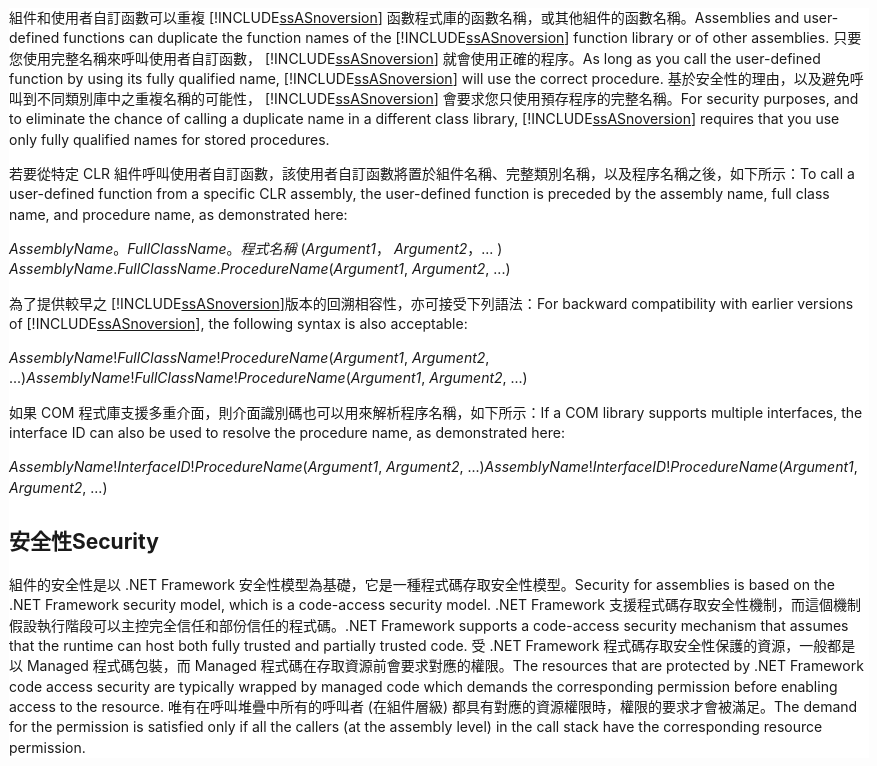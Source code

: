  <span data-ttu-id="a846c-139">組件和使用者自訂函數可以重複 [!INCLUDE[ssASnoversion](../../includes/ssasnoversion-md.md)] 函數程式庫的函數名稱，或其他組件的函數名稱。</span><span class="sxs-lookup"><span data-stu-id="a846c-139">Assemblies and user-defined functions can duplicate the function names of the [!INCLUDE[ssASnoversion](../../includes/ssasnoversion-md.md)] function library or of other assemblies.</span></span> <span data-ttu-id="a846c-140">只要您使用完整名稱來呼叫使用者自訂函數， [!INCLUDE[ssASnoversion](../../includes/ssasnoversion-md.md)] 就會使用正確的程序。</span><span class="sxs-lookup"><span data-stu-id="a846c-140">As long as you call the user-defined function by using its fully qualified name, [!INCLUDE[ssASnoversion](../../includes/ssasnoversion-md.md)] will use the correct procedure.</span></span> <span data-ttu-id="a846c-141">基於安全性的理由，以及避免呼叫到不同類別庫中之重複名稱的可能性， [!INCLUDE[ssASnoversion](../../includes/ssasnoversion-md.md)] 會要求您只使用預存程序的完整名稱。</span><span class="sxs-lookup"><span data-stu-id="a846c-141">For security purposes, and to eliminate the chance of calling a duplicate name in a different class library, [!INCLUDE[ssASnoversion](../../includes/ssasnoversion-md.md)] requires that you use only fully qualified names for stored procedures.</span></span>  
  
 <span data-ttu-id="a846c-142">若要從特定 CLR 組件呼叫使用者自訂函數，該使用者自訂函數將置於組件名稱、完整類別名稱，以及程序名稱之後，如下所示：</span><span class="sxs-lookup"><span data-stu-id="a846c-142">To call a user-defined function from a specific CLR assembly, the user-defined function is preceded by the assembly name, full class name, and procedure name, as demonstrated here:</span></span>  
  
 <span data-ttu-id="a846c-143">*AssemblyName*。*FullClassName*。*程式名稱* (*Argument1*， *Argument2*，... ) </span><span class="sxs-lookup"><span data-stu-id="a846c-143">*AssemblyName*.*FullClassName*.*ProcedureName*(*Argument1*, *Argument2*, ...)</span></span>  
  
 <span data-ttu-id="a846c-144">為了提供較早之 [!INCLUDE[ssASnoversion](../../includes/ssasnoversion-md.md)]版本的回溯相容性，亦可接受下列語法：</span><span class="sxs-lookup"><span data-stu-id="a846c-144">For backward compatibility with earlier versions of [!INCLUDE[ssASnoversion](../../includes/ssasnoversion-md.md)], the following syntax is also acceptable:</span></span>  
  
 <span data-ttu-id="a846c-145">*AssemblyName*!*FullClassName*!*ProcedureName*(*Argument1*, *Argument2*, ...)</span><span class="sxs-lookup"><span data-stu-id="a846c-145">*AssemblyName*!*FullClassName*!*ProcedureName*(*Argument1*, *Argument2*, ...)</span></span>  
  
 <span data-ttu-id="a846c-146">如果 COM 程式庫支援多重介面，則介面識別碼也可以用來解析程序名稱，如下所示：</span><span class="sxs-lookup"><span data-stu-id="a846c-146">If a COM library supports multiple interfaces, the interface ID can also be used to resolve the procedure name, as demonstrated here:</span></span>  
  
 <span data-ttu-id="a846c-147">*AssemblyName*!*InterfaceID*!*ProcedureName*(*Argument1*, *Argument2*, ...)</span><span class="sxs-lookup"><span data-stu-id="a846c-147">*AssemblyName*!*InterfaceID*!*ProcedureName*(*Argument1*, *Argument2*, ...)</span></span>  
  
## <a name="security"></a><span data-ttu-id="a846c-148">安全性</span><span class="sxs-lookup"><span data-stu-id="a846c-148">Security</span></span>  
 <span data-ttu-id="a846c-149">組件的安全性是以 .NET Framework 安全性模型為基礎，它是一種程式碼存取安全性模型。</span><span class="sxs-lookup"><span data-stu-id="a846c-149">Security for assemblies is based on the .NET Framework security model, which is a code-access security model.</span></span> <span data-ttu-id="a846c-150">.NET Framework 支援程式碼存取安全性機制，而這個機制假設執行階段可以主控完全信任和部份信任的程式碼。</span><span class="sxs-lookup"><span data-stu-id="a846c-150">.NET Framework supports a code-access security mechanism that assumes that the runtime can host both fully trusted and partially trusted code.</span></span> <span data-ttu-id="a846c-151">受 .NET Framework 程式碼存取安全性保護的資源，一般都是以 Managed 程式碼包裝，而 Managed 程式碼在存取資源前會要求對應的權限。</span><span class="sxs-lookup"><span data-stu-id="a846c-151">The resources that are protected by .NET Framework code access security are typically wrapped by managed code which demands the corresponding permission before enabling access to the resource.</span></span> <span data-ttu-id="a846c-152">唯有在呼叫堆疊中所有的呼叫者 (在組件層級) 都具有對應的資源權限時，權限的要求才會被滿足。</span><span class="sxs-lookup"><span data-stu-id="a846c-152">The demand for the permission is satisfied only if all the callers (at the assembly level) in the call stack have the corresponding resource permission.</span></span>  
  